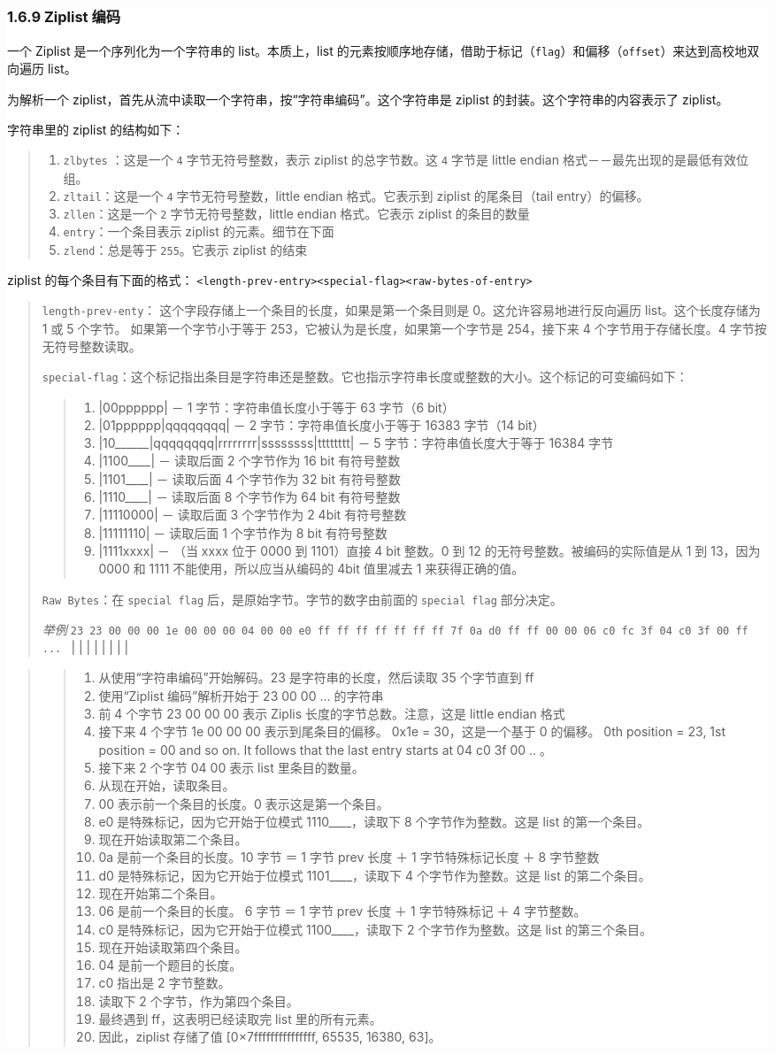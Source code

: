
### 1.6.9 Ziplist 编码
一个 Ziplist 是一个序列化为一个字符串的 list。本质上，list 的元素按顺序地存储，借助于标记（`flag`）和偏移（`offset`）来达到高校地双向遍历 list。

为解析一个 ziplist，首先从流中读取一个字符串，按“字符串编码”。这个字符串是 ziplist 的封装。这个字符串的内容表示了 ziplist。

字符串里的 ziplist 的结构如下：<zlbytes><zltail><zllen><entry><entry><zlend>

> 1.  `zlbytes` ：这是一个 `4` 字节无符号整数，表示 ziplist 的总字节数。这 `4` 字节是 little endian 格式－－最先出现的是最低有效位组。
> 2.  `zltail`：这是一个 `4` 字节无符号整数，little endian 格式。它表示到 ziplist 的尾条目（tail entry）的偏移。
> 3.  `zllen`：这是一个 `2` 字节无符号整数，little endian 格式。它表示 ziplist 的条目的数量
> 4.  `entry`：一个条目表示 ziplist 的元素。细节在下面
> 5.  `zlend`：总是等于 `255`。它表示 ziplist 的结束

ziplist 的每个条目有下面的格式：
`<length-prev-entry><special-flag><raw-bytes-of-entry>`

>  `length-prev-enty`： 这个字段存储上一个条目的长度，如果是第一个条目则是 0。这允许容易地进行反向遍历 list。这个长度存储为 1 或 5 个字节。
     如果第一个字节小于等于 253，它被认为是长度，如果第一个字节是 254，接下来 4 个字节用于存储长度。4 字节按无符号整数读取。
>
>  `special-flag`：这个标记指出条目是字符串还是整数。它也指示字符串长度或整数的大小。这个标记的可变编码如下：
>  >  1.  |00pppppp|  － 1 字节：字符串值长度小于等于 63 字节（6 bit）
>  >  2.  |01pppppp|qqqqqqqq|  － 2 字节：字符串值长度小于等于 16383 字节（14 bit）
>  >  3.  |10______|qqqqqqqq|rrrrrrrr|ssssssss|tttttttt|  － 5 字节：字符串值长度大于等于 16384 字节
>  >  4.  |1100____|  － 读取后面 2 个字节作为 16 bit 有符号整数
>  >  5.  |1101____|  － 读取后面 4 个字节作为 32 bit 有符号整数
>  >  6.  |1110____|  － 读取后面 8 个字节作为 64 bit 有符号整数
>  >  7.  |11110000|  － 读取后面 3 个字节作为 2 4bit 有符号整数
>  >  8.  |11111110|  － 读取后面 1 个字节作为 8 bit 有符号整数
>  >  9.  |1111xxxx|  － （当 xxxx 位于 0000 到 1101）直接 4 bit 整数。0 到 12 的无符号整数。被编码的实际值是从 1 到
               13，因为 0000 和 1111 不能使用，所以应当从编码的 4bit 值里减去 1 来获得正确的值。
>
>  `Raw Bytes`：在 `special flag` 后，是原始字节。字节的数字由前面的 `special flag` 部分决定。
>
>  *举例*
`23 23 00 00 00 1e 00 00 00 04 00 00 e0 ff ff ff ff ff ff ff 7f 0a d0 ff ff 00 00 06 c0 fc 3f 04 c0 3f 00 ff ... `
  |           |           |     |                             |                 |           |           |

>  >  1.  从使用“字符串编码”开始解码。23 是字符串的长度，然后读取 35 个字节直到 ff
>  >  2.  使用“Ziplist 编码”解析开始于 23 00 00  ... 的字符串
>  >  3.  前 4 个字节 23 00 00 00 表示 Ziplis 长度的字节总数。注意，这是 little endian 格式
>  >  4.  接下来 4 个字节 1e 00 00 00 表示到尾条目的偏移。 0x1e = 30，这是一个基于 0 的偏移。
>  >       0th position = 23, 1st position = 00 and so on. It follows that the last entry starts at 04 c0 3f 00 .. 。
>  >  5.  接下来 2 个字节 04 00 表示 list 里条目的数量。
>  >  6.  从现在开始，读取条目。
>  >  7.  00 表示前一个条目的长度。0 表示这是第一个条目。
>  >  8.  e0 是特殊标记，因为它开始于位模式 1110____，读取下 8 个字节作为整数。这是 list 的第一个条目。
>  >  9.  现在开始读取第二个条目。
>  >  10.  0a 是前一个条目的长度。10 字节 ＝ 1 字节 prev 长度 ＋ 1 字节特殊标记长度 ＋ 8 字节整数
>  >  11.  d0 是特殊标记，因为它开始于位模式 1101____，读取下 4 个字节作为整数。这是 list 的第二个条目。
>  >  12.  现在开始第二个条目。
>  >  13.  06 是前一个条目的长度。 6 字节 ＝ 1 字节 prev 长度 ＋ 1 字节特殊标记 ＋ 4 字节整数。
>  >  14.  c0 是特殊标记，因为它开始于位模式 1100____，读取下 2 个字节作为整数。这是 list 的第三个条目。
>  >  15.  现在开始读取第四个条目。
>  >  16.  04 是前一个题目的长度。
>  >  17.  c0 指出是 2 字节整数。
>  >  18.  读取下 2 个字节，作为第四个条目。
>  >  19.  最终遇到 ff，这表明已经读取完 list 里的所有元素。
>  >  20.  因此，ziplist 存储了值  [0×7fffffffffffffff, 65535, 16380, 63]。
